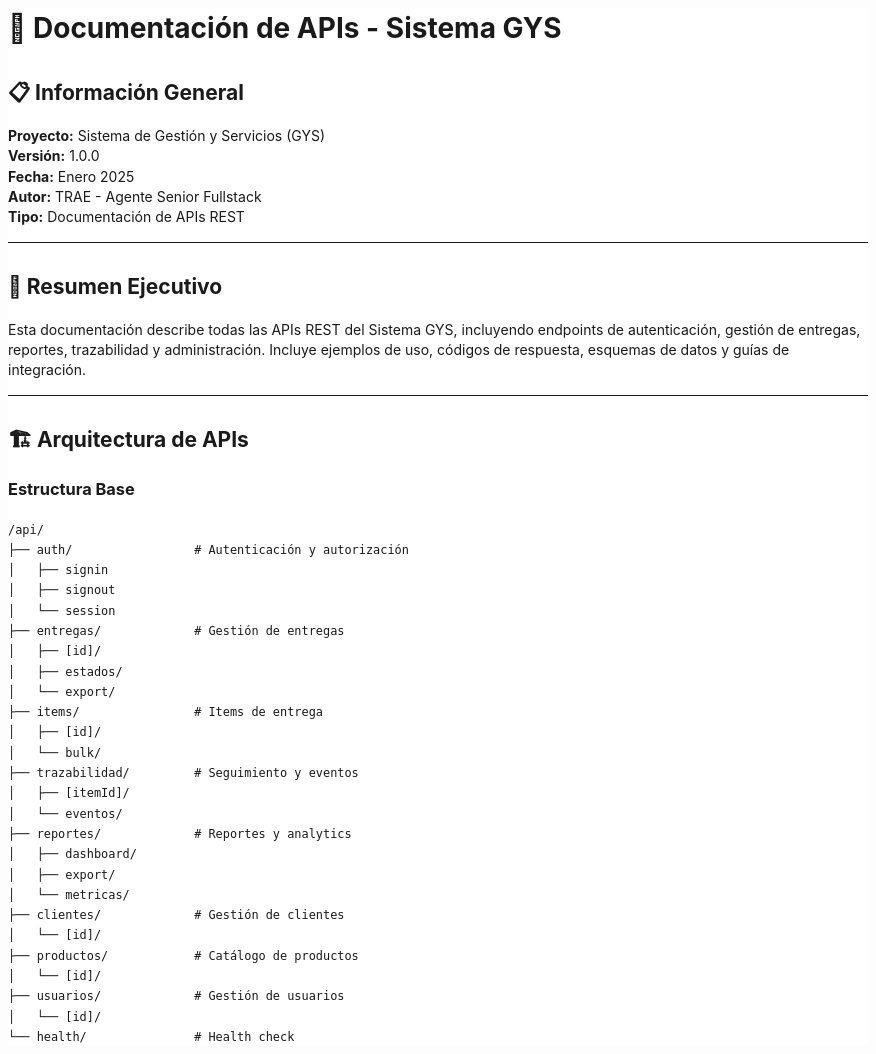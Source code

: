 # 📡 Documentación de APIs - Sistema GYS

## 📋 Información General

**Proyecto:** Sistema de Gestión y Servicios (GYS)  
**Versión:** 1.0.0  
**Fecha:** Enero 2025  
**Autor:** TRAE - Agente Senior Fullstack  
**Tipo:** Documentación de APIs REST  

---

## 🎯 Resumen Ejecutivo

Esta documentación describe todas las APIs REST del Sistema GYS, incluyendo endpoints de autenticación, gestión de entregas, reportes, trazabilidad y administración. Incluye ejemplos de uso, códigos de respuesta, esquemas de datos y guías de integración.

---

## 🏗️ Arquitectura de APIs

### Estructura Base

```
/api/
├── auth/                 # Autenticación y autorización
│   ├── signin
│   ├── signout
│   └── session
├── entregas/             # Gestión de entregas
│   ├── [id]/
│   ├── estados/
│   └── export/
├── items/                # Items de entrega
│   ├── [id]/
│   └── bulk/
├── trazabilidad/         # Seguimiento y eventos
│   ├── [itemId]/
│   └── eventos/
├── reportes/             # Reportes y analytics
│   ├── dashboard/
│   ├── export/
│   └── metricas/
├── clientes/             # Gestión de clientes
│   └── [id]/
├── productos/            # Catálogo de productos
│   └── [id]/
├── usuarios/             # Gestión de usuarios
│   └── [id]/
└── health/               # Health check
```
